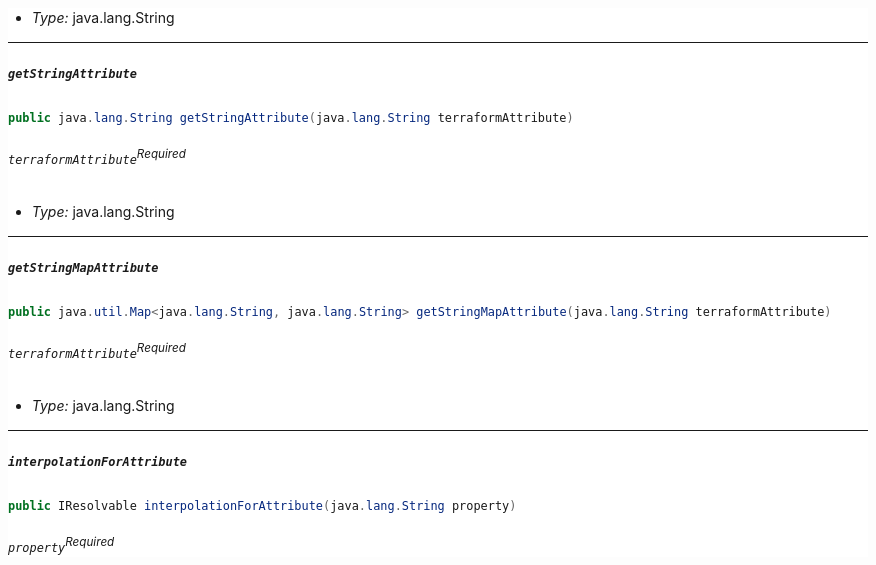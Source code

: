 - *Type:* java.lang.String

---

##### `getStringAttribute` <a name="getStringAttribute" id="rhizo-co-terraform-provider-oci.dataOciCoreVolumeAttachments.DataOciCoreVolumeAttachmentsFilterOutputReference.getStringAttribute"></a>

```java
public java.lang.String getStringAttribute(java.lang.String terraformAttribute)
```

###### `terraformAttribute`<sup>Required</sup> <a name="terraformAttribute" id="rhizo-co-terraform-provider-oci.dataOciCoreVolumeAttachments.DataOciCoreVolumeAttachmentsFilterOutputReference.getStringAttribute.parameter.terraformAttribute"></a>

- *Type:* java.lang.String

---

##### `getStringMapAttribute` <a name="getStringMapAttribute" id="rhizo-co-terraform-provider-oci.dataOciCoreVolumeAttachments.DataOciCoreVolumeAttachmentsFilterOutputReference.getStringMapAttribute"></a>

```java
public java.util.Map<java.lang.String, java.lang.String> getStringMapAttribute(java.lang.String terraformAttribute)
```

###### `terraformAttribute`<sup>Required</sup> <a name="terraformAttribute" id="rhizo-co-terraform-provider-oci.dataOciCoreVolumeAttachments.DataOciCoreVolumeAttachmentsFilterOutputReference.getStringMapAttribute.parameter.terraformAttribute"></a>

- *Type:* java.lang.String

---

##### `interpolationForAttribute` <a name="interpolationForAttribute" id="rhizo-co-terraform-provider-oci.dataOciCoreVolumeAttachments.DataOciCoreVolumeAttachmentsFilterOutputReference.interpolationForAttribute"></a>

```java
public IResolvable interpolationForAttribute(java.lang.String property)
```

###### `property`<sup>Required</sup> <a name="property" id="rhizo-co-terraform-provider-oci.dataOciCoreVolumeAttachments.DataOciCoreVolumeAttachmentsFilterOutputReference.interpolationForAttribute.parameter.property"></a>
